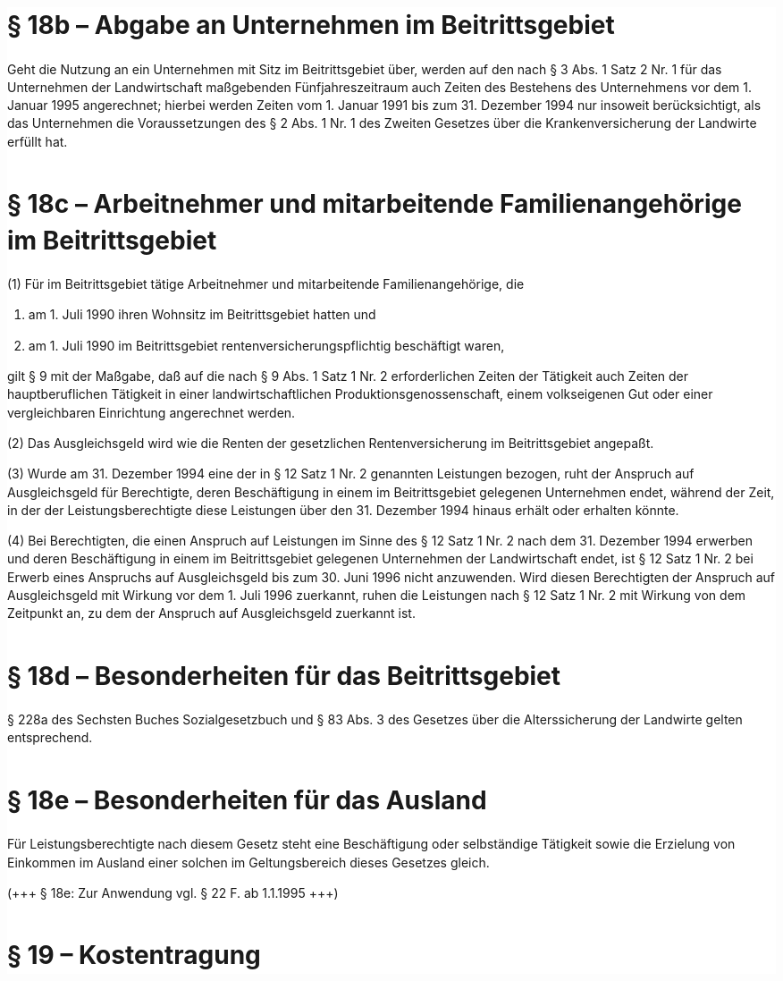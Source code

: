 # § 18b – Abgabe an Unternehmen im Beitrittsgebiet

Geht die Nutzung an ein Unternehmen mit Sitz im Beitrittsgebiet über, werden auf den nach § 3 Abs. 1 Satz 2 Nr. 1 für das Unternehmen der Landwirtschaft maßgebenden Fünfjahreszeitraum auch Zeiten des Bestehens des Unternehmens vor dem 1. Januar 1995 angerechnet; hierbei werden Zeiten vom 1. Januar 1991 bis zum 31. Dezember 1994 nur insoweit berücksichtigt, als das Unternehmen die Voraussetzungen des § 2 Abs. 1 Nr. 1 des Zweiten Gesetzes über die Krankenversicherung der Landwirte erfüllt hat.

# § 18c – Arbeitnehmer und mitarbeitende Familienangehörige im Beitrittsgebiet

(1) Für im Beitrittsgebiet tätige Arbeitnehmer und mitarbeitende Familienangehörige, die

1. am 1. Juli 1990 ihren Wohnsitz im Beitrittsgebiet hatten und

2. am 1. Juli 1990 im Beitrittsgebiet rentenversicherungspflichtig beschäftigt waren,

gilt § 9 mit der Maßgabe, daß auf die nach § 9 Abs. 1 Satz 1 Nr. 2 erforderlichen Zeiten der Tätigkeit auch Zeiten der hauptberuflichen Tätigkeit in einer landwirtschaftlichen Produktionsgenossenschaft, einem volkseigenen Gut oder einer vergleichbaren Einrichtung angerechnet werden.

(2) Das Ausgleichsgeld wird wie die Renten der gesetzlichen Rentenversicherung im Beitrittsgebiet angepaßt.

(3) Wurde am 31. Dezember 1994 eine der in § 12 Satz 1 Nr. 2 genannten Leistungen bezogen, ruht der Anspruch auf Ausgleichsgeld für Berechtigte, deren Beschäftigung in einem im Beitrittsgebiet gelegenen Unternehmen endet, während der Zeit, in der der Leistungsberechtigte diese Leistungen über den 31. Dezember 1994 hinaus erhält oder erhalten könnte.

(4) Bei Berechtigten, die einen Anspruch auf Leistungen im Sinne des § 12 Satz 1 Nr. 2 nach dem 31. Dezember 1994 erwerben und deren Beschäftigung in einem im Beitrittsgebiet gelegenen Unternehmen der Landwirtschaft endet, ist § 12 Satz 1 Nr. 2 bei Erwerb eines Anspruchs auf Ausgleichsgeld bis zum 30. Juni 1996 nicht anzuwenden. Wird diesen Berechtigten der Anspruch auf Ausgleichsgeld mit Wirkung vor dem 1. Juli 1996 zuerkannt, ruhen die Leistungen nach § 12 Satz 1 Nr. 2 mit Wirkung von dem Zeitpunkt an, zu dem der Anspruch auf Ausgleichsgeld zuerkannt ist.

# § 18d – Besonderheiten für das Beitrittsgebiet

§ 228a des Sechsten Buches Sozialgesetzbuch und § 83 Abs. 3 des Gesetzes über die Alterssicherung der Landwirte gelten entsprechend.

# § 18e – Besonderheiten für das Ausland

Für Leistungsberechtigte nach diesem Gesetz steht eine Beschäftigung oder selbständige Tätigkeit sowie die Erzielung von Einkommen im Ausland einer solchen im Geltungsbereich dieses Gesetzes gleich.

(+++ § 18e: Zur Anwendung vgl. § 22 F. ab 1.1.1995 +++)

# § 19 – Kostentragung
